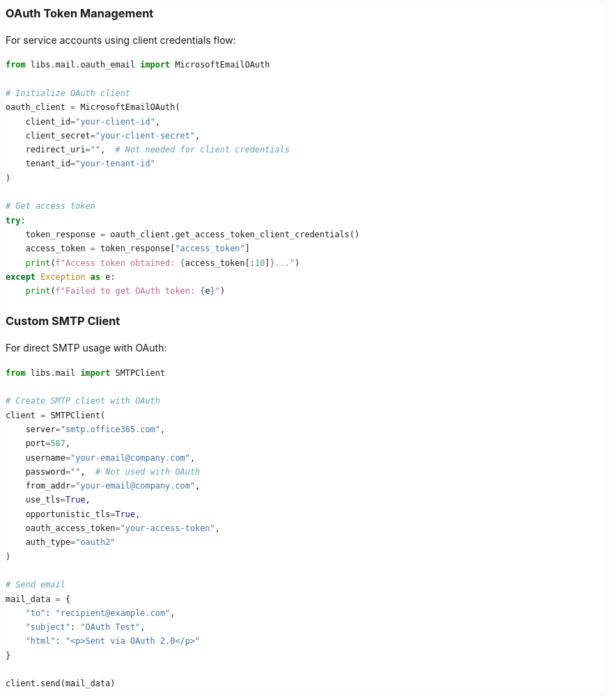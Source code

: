 ### OAuth Token Management

For service accounts using client credentials flow:

```python
from libs.mail.oauth_email import MicrosoftEmailOAuth

# Initialize OAuth client
oauth_client = MicrosoftEmailOAuth(
    client_id="your-client-id",
    client_secret="your-client-secret",
    redirect_uri="",  # Not needed for client credentials
    tenant_id="your-tenant-id"
)

# Get access token
try:
    token_response = oauth_client.get_access_token_client_credentials()
    access_token = token_response["access_token"]
    print(f"Access token obtained: {access_token[:10]}...")
except Exception as e:
    print(f"Failed to get OAuth token: {e}")
```

### Custom SMTP Client

For direct SMTP usage with OAuth:

```python
from libs.mail import SMTPClient

# Create SMTP client with OAuth
client = SMTPClient(
    server="smtp.office365.com",
    port=587,
    username="your-email@company.com",
    password="",  # Not used with OAuth
    from_addr="your-email@company.com",
    use_tls=True,
    opportunistic_tls=True,
    oauth_access_token="your-access-token",
    auth_type="oauth2"
)

# Send email
mail_data = {
    "to": "recipient@example.com",
    "subject": "OAuth Test",
    "html": "<p>Sent via OAuth 2.0</p>"
}

client.send(mail_data)
```
